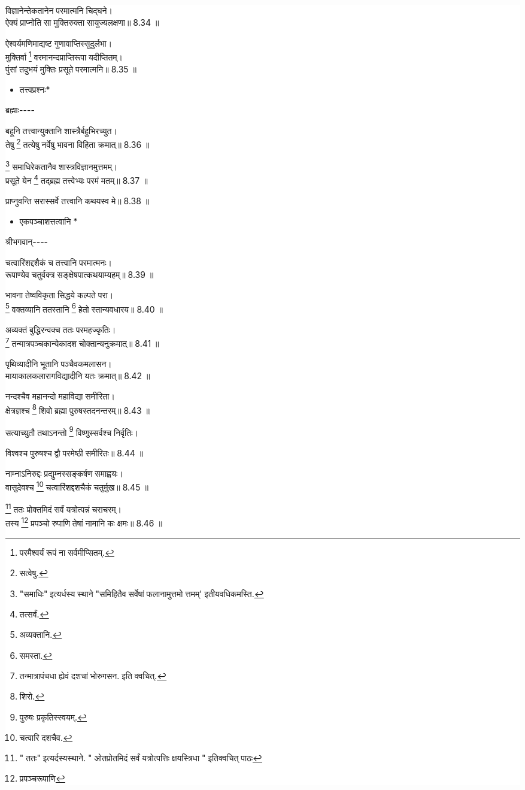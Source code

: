 विज्ञानेन्तेकतानेन परमात्मनि चिद्घने।  
ऐक्यं प्राप्नोति सा मुक्तिरुक्ता सायुज्यलक्षणा॥ 8.34 ॥

ऐश्वर्यमणिमाद्यष्ट गुणावाप्तिस्सुदुर्लभा।  
मुक्तिर्वा [^22] वरमानन्दप्राप्तिरूपा यदीप्तितम्।  
पुंसां तदुभयं मुक्तिः प्रसूते परमात्मनि॥ 8.35 ॥


[^22]: परमैश्वर्यं रूपं ना सर्वमीप्सितम्.


* तत्त्वप्रश्नः*

ब्रह्माः----

बहूनि तत्त्वान्युक्तानि शास्त्रैर्बहुभिरच्युत।  
तेषु [^23] तत्येषु नर्वेषु भावना विहिता क्रमात्॥ 8.36 ॥


[^23]: सत्वेषु.


[^24] समाधिरेकतानैव शास्त्रविज्ञानमुत्तमम्।  
प्रसूते येन [^25] तद्ब्रह्म तत्त्वेभ्यः परमं मतम्॥ 8.37 ॥


[^24]: "समाधिः" इत्यर्धस्य स्थाने "समिहितैव सर्वेषां फलानामुत्तमो त्तमम्' इतीयवधिकमस्ति.

[^25]: तत्सर्वं.


प्राप्नुवन्ति सरास्सर्वे तत्त्वानि कथयस्व मे॥ 8.38 ॥

* एकपञ्चाशत्तत्वानि *

श्रीभगवान्----

चत्वारिंशद्दशैकं च तत्त्वानि परमात्मनः।  
रूपाण्येव चतुर्वक्त्र सङ्क्षेषपात्कथयाम्यहम्॥ 8.39 ॥

भावना तेष्वविकृता सिद्धये कल्पते परा।  
[^26] वक्तव्यानि ततस्तानि [^27] हेतो स्तान्यवधारय॥ 8.40 ॥


[^26]: अव्यक्तानि.

[^27]: समस्ता.


अव्यक्तं बुद्धिरन्वक्च ततः परमहज्कृतिः।  
[^28] तन्मात्रपञ्चकान्येकादश चोक्तान्यनुक्रमात्॥ 8.41 ॥


[^28]: तन्मात्रापंचधा ह्येवं दशचां भोरुगसन. इति क्वचित्.


पृथिव्यादीनि भूतानि पञ्चैवकमलासन।  
मायाकालकलारागविद्यादीनि यतः क्रमात्॥ 8.42 ॥

नन्दश्चैव महानन्दो महाविद्या समीरिता।  
क्षेत्रज्ञश्च [^29] शिवो ब्रह्मा पुरुषस्तदनन्तरम्॥ 8.43 ॥

सत्याच्युतौ तथाऽनन्तो [^30] विष्णुस्सर्वश्च निर्वृतिः।  

[^29]: शिरो.

[^30]: पुरुषः प्रकृतिस्स्वयम्.


विश्वश्च पुरुषश्च द्वौ परमेष्ठी समीरितः॥ 8.44 ॥

नाम्नाऽनिरुद्दः प्रद्युम्नस्सङ्कर्षण समाह्वयः।  
वासुदेवश्च [^31] चत्वारिंशद्दशचैकं चतुर्मुख॥ 8.45 ॥


[^31]: चत्वारि दशचैव.


[^32] ततः प्रोक्तमिदं सर्वं यत्रोत्पन्नं चराचरम्।  
तस्य [^33] प्रपञ्चो रुपाणि तेषां नामानि कः क्षमः॥ 8.46 ॥


[^1]: कार्य.
[^2]: यव्यसनम्.
[^3]: पौम्यभावः
[^4]: मादृतम्.
[^5]: कृतत्यागं.
[^6]: चैन.
[^7]: परे
[^8]: अवान्तरश्च प्रलयो दिनंदिनमथो जनाः। भवन्ति तुस्तैर्महा प्रलयश्च पुनः पुनः चक्रवत्प्रलयः कालो
[^9]: लोको.
[^10]: रव्याकृतिस्स्वयं
[^11]: नित्यं नूते.
[^12]: अविभक्तोविभक्तश्च---स्थितः
[^13]: सृजं महत्
[^14]: दधद्भक्तिमान्. तद्यस्महिमा
[^15]: यावतेवास्य.
[^16]: दूरं विदूर.
[^18]: यथाकर्म.
[^19]: स्मरणादेव.
[^20]: यदिते
[^21]: नात्मैकतापत्तिः----नास्यैकतापत्ति र्जीवात्मपरमात्मनोः इतिपाठान्तरमधिकं दृश्यते.
[^32]: " ततः" इत्यर्दस्यस्थाने. " ओतप्रोतमिदं सर्वं यत्रोत्पत्तिः क्षयस्त्रिधा " इतिक्वचित् पाठः
[^33]: प्रपञ्चरूपाणि
[^35]: दिगेषा कधिता.
[^36]: स्वकर्मभिः